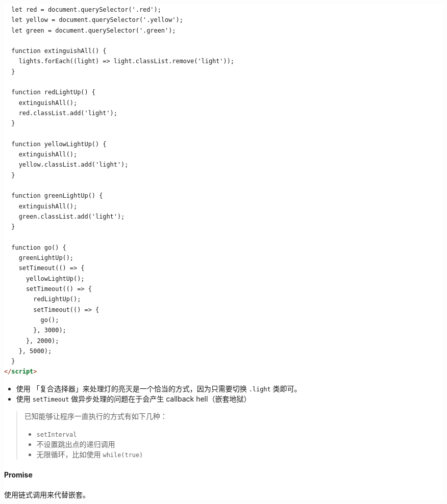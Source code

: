 ```html
  let red = document.querySelector('.red');
  let yellow = document.querySelector('.yellow');
  let green = document.querySelector('.green');

  function extinguishAll() {
    lights.forEach((light) => light.classList.remove('light'));
  }

  function redLightUp() {
    extinguishAll();
    red.classList.add('light');
  }

  function yellowLightUp() {
    extinguishAll();
    yellow.classList.add('light');
  }

  function greenLightUp() {
    extinguishAll();
    green.classList.add('light');
  }

  function go() {
    greenLightUp();
    setTimeout(() => {
      yellowLightUp();
      setTimeout(() => {
        redLightUp();
        setTimeout(() => {
          go();
        }, 3000);
      }, 2000);
    }, 5000);
  }
</script>

```

- 使用 「复合选择器」来处理灯的亮灭是一个恰当的方式，因为只需要切换 `.light` 类即可。
- 使用 `setTimeout` 做异步处理的问题在于会产生 callback hell（嵌套地狱）

> 已知能够让程序一直执行的方式有如下几种：
>
> - `setInterval` 
> - 不设置跳出点的递归调用
> - 无限循环，比如使用 `while(true)`



#### Promise

使用链式调用来代替嵌套。
